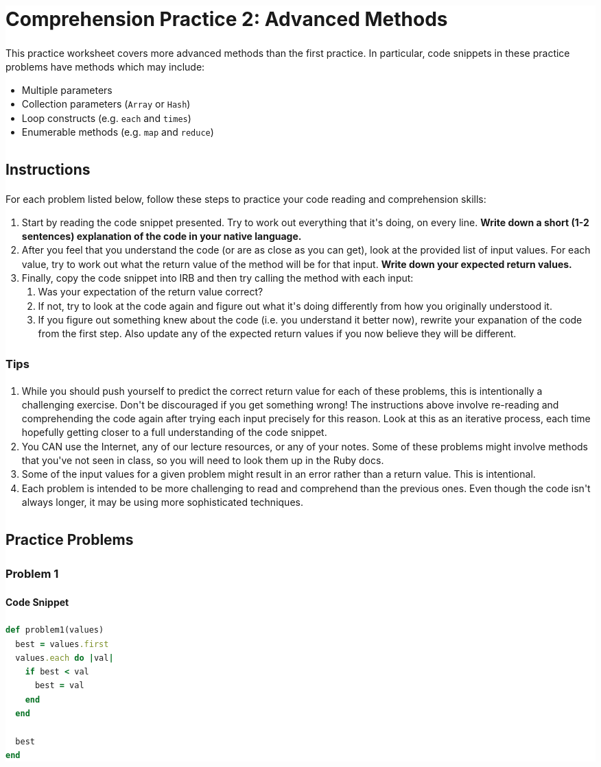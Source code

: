 # Comprehension Practice 2: Advanced Methods
This practice worksheet covers more advanced methods than the first practice. In particular, code snippets in these practice problems have methods which may include:
* Multiple parameters
* Collection parameters (`Array` or `Hash`)
* Loop constructs (e.g. `each` and `times`)
* Enumerable methods (e.g. `map` and `reduce`)

## Instructions
For each problem listed below, follow these steps to practice your code reading and comprehension skills:
1. Start by reading the code snippet presented. Try to work out everything that it's doing, on every line. **Write down a short (1-2 sentences) explanation of the code in your native language.**
1. After you feel that you understand the code (or are as close as you can get), look at the provided list of input values. For each value, try to work out what the return value of the method will be for that input. **Write down your expected return values.**
1. Finally, copy the code snippet into IRB and then try calling the method with each input:
    1. Was your expectation of the return value correct?
    1. If not, try to look at the code again and figure out what it's doing differently from how you originally understood it.
    1. If you figure out something knew about the code (i.e. you understand it better now), rewrite your expanation of the code from the first step. Also update any of the expected return values if you now believe they will be different.

### Tips
1. While you should push yourself to predict the correct return value for each of these problems, this is intentionally a challenging exercise. Don't be discouraged if you get something wrong! The instructions above involve re-reading and comprehending the code again after trying each input precisely for this reason. Look at this as an iterative process, each time hopefully getting closer to a full understanding of the code snippet.
1. You CAN use the Internet, any of our lecture resources, or any of your notes. Some of these problems might involve methods that you've not seen in class, so you will need to look them up in the Ruby docs.
1. Some of the input values for a given problem might result in an error rather than a return value. This is intentional.
1. Each problem is intended to be more challenging to read and comprehend than the previous ones. Even though the code isn't always longer, it may be using more sophisticated techniques.

## Practice Problems
### Problem 1
#### Code Snippet
```ruby
def problem1(values)
  best = values.first
  values.each do |val|
    if best < val
      best = val
    end
  end

  best
end
```
